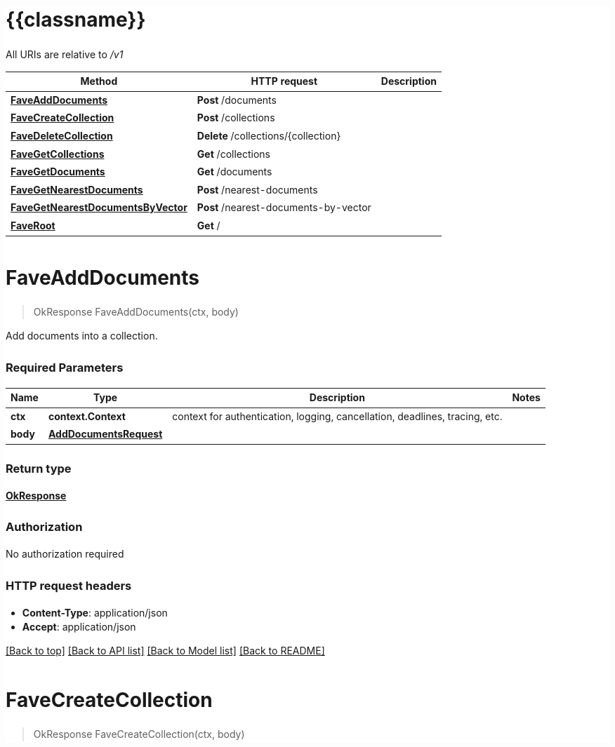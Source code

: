 # {{classname}}

All URIs are relative to */v1*

Method | HTTP request | Description
------------- | ------------- | -------------
[**FaveAddDocuments**](DefaultApi.md#FaveAddDocuments) | **Post** /documents | 
[**FaveCreateCollection**](DefaultApi.md#FaveCreateCollection) | **Post** /collections | 
[**FaveDeleteCollection**](DefaultApi.md#FaveDeleteCollection) | **Delete** /collections/{collection} | 
[**FaveGetCollections**](DefaultApi.md#FaveGetCollections) | **Get** /collections | 
[**FaveGetDocuments**](DefaultApi.md#FaveGetDocuments) | **Get** /documents | 
[**FaveGetNearestDocuments**](DefaultApi.md#FaveGetNearestDocuments) | **Post** /nearest-documents | 
[**FaveGetNearestDocumentsByVector**](DefaultApi.md#FaveGetNearestDocumentsByVector) | **Post** /nearest-documents-by-vector | 
[**FaveRoot**](DefaultApi.md#FaveRoot) | **Get** / | 

# **FaveAddDocuments**
> OkResponse FaveAddDocuments(ctx, body)


Add documents into a collection.

### Required Parameters

Name | Type | Description  | Notes
------------- | ------------- | ------------- | -------------
 **ctx** | **context.Context** | context for authentication, logging, cancellation, deadlines, tracing, etc.
  **body** | [**AddDocumentsRequest**](AddDocumentsRequest.md)|  | 

### Return type

[**OkResponse**](OKResponse.md)

### Authorization

No authorization required

### HTTP request headers

 - **Content-Type**: application/json
 - **Accept**: application/json

[[Back to top]](#) [[Back to API list]](../README.md#documentation-for-api-endpoints) [[Back to Model list]](../README.md#documentation-for-models) [[Back to README]](../README.md)

# **FaveCreateCollection**
> OkResponse FaveCreateCollection(ctx, body)

